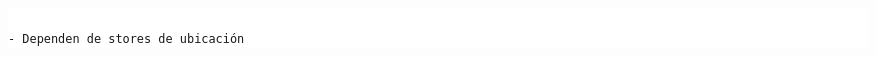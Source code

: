                                                                                                                                                                                                                                                                                                                                                                                                                                                                                                                                                                                                                                                                                                                                                                                                                                                                                                                                                                                                                                                                                                                                                                                                                                                                                                                                                                                                                                                                                                                                                                                                                                                                                                                                                                                                                                                                                                                                                                                                                                                                                                                                                                                                                                                                                                                                                                                                                                                                                                                                                                                                                                                                                                                                                                                                                                                                                                                                                                                                                                                                                                                                                                                                 - Dependen de stores de ubicación